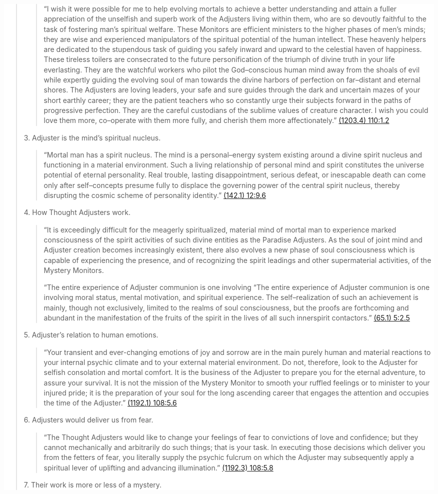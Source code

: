> > “I wish it were possible for me to help evolving mortals to achieve a better understanding and attain a fuller appreciation of the unselfish and superb work of the Adjusters living within them, who are so devoutly faithful to the task of fostering man’s spiritual welfare. These Monitors are efficient ministers to the higher phases of men’s minds; they are wise and experienced manipulators of the spiritual potential of the human intellect. These heavenly helpers are dedicated to the stupendous task of guiding you safely inward and upward to the celestial haven of happiness. These tireless toilers are consecrated to the future personification of the triumph of divine truth in your life everlasting. They are the watchful workers who pilot the God–conscious human mind away from the shoals of evil while expertly guiding the evolving soul of man towards the divine harbors of perfection on far–distant and eternal shores. The Adjusters are loving leaders, your safe and sure guides through the dark and uncertain mazes of your short earthly career; they are the patient teachers who so constantly urge their subjects forward in the paths of progressive perfection. They are the careful custodians of the sublime values of creature character. I wish you could love them more, co–operate with them more fully, and cherish them more affectionately.” [(1203.4) 110:1.2](https://www.urantia.org/urantia-book-standardized/paper-110-relation-adjusters-individual-mortals#U110_1_2)
> 
> 3\. Adjuster is the mind’s spiritual nucleus.
> 
> > “Mortal man has a spirit nucleus. The mind is a personal–energy system existing around a divine spirit nucleus and functioning in a material environment. Such a living relationship of personal mind and spirit constitutes the universe potential of eternal personality. Real trouble, lasting disappointment, serious defeat, or inescapable death can come only after self–concepts presume fully to displace the governing power of the central spirit nucleus, thereby disrupting the cosmic scheme of personality identity.” [(142.1) 12:9.6](https://www.urantia.org/urantia-book-standardized/paper-12-universe-universes#U12_9_6)
> 
> 4\. How Thought Adjusters work.
> 
> > “It is exceedingly difficult for the meagerly spiritualized, material mind of mortal man to experience marked consciousness of the spirit activities of such divine entities as the Paradise Adjusters. As the soul of joint mind and Adjuster creation becomes increasingly existent, there also evolves a new phase of soul consciousness which is capable of experiencing the presence, and of recognizing the spirit leadings and other supermaterial activities, of the Mystery Monitors.
> > 
> > “The entire experience of Adjuster communion is one involving “The entire experience of Adjuster communion is one involving moral status, mental motivation, and spiritual experience. The self–realization of such an achievement is mainly, though not exclusively, limited to the realms of soul consciousness, but the proofs are forthcoming and abundant in the manifestation of the fruits of the spirit in the lives of all such innerspirit contactors.” [(65.1) 5:2.5](https://www.urantia.org/urantia-book-standardized/paper-5-gods-relation-individual#U5_2_5)
> 
> 5\. Adjuster’s relation to human emotions.
> 
> > “Your transient and ever-changing emotions of joy and sorrow are in the main purely human and material reactions to your internal psychic climate and to your external material environment. Do not, therefore, look to the Adjuster for selfish consolation and mortal comfort. It is the business of the Adjuster to prepare you for the eternal adventure, to assure your survival. It is not the mission of the Mystery Monitor to smooth your ruffled feelings or to minister to your injured pride; it is the preparation of your soul for the long ascending career that engages the attention and occupies the time of the Adjuster.” [(1192.1) 108:5.6](https://www.urantia.org/urantia-book-standardized/paper-108-mission-and-ministry-thought-adjusters#U108_5_6)
> 
> 6\. Adjusters would deliver us from fear.
> 
> > “The Thought Adjusters would like to change your feelings of fear to convictions of love and confidence; but they cannot mechanically and arbitrarily do such things; that is your task. In executing those decisions which deliver you from the fetters of fear, you literally supply the psychic fulcrum on which the Adjuster may subsequently apply a spiritual lever of uplifting and advancing illumination.” [(1192.3) 108:5.8](https://www.urantia.org/urantia-book-standardized/paper-108-mission-and-ministry-thought-adjusters#U108_5_8)
> 
> 7\. Their work is more or less of a mystery.
> 